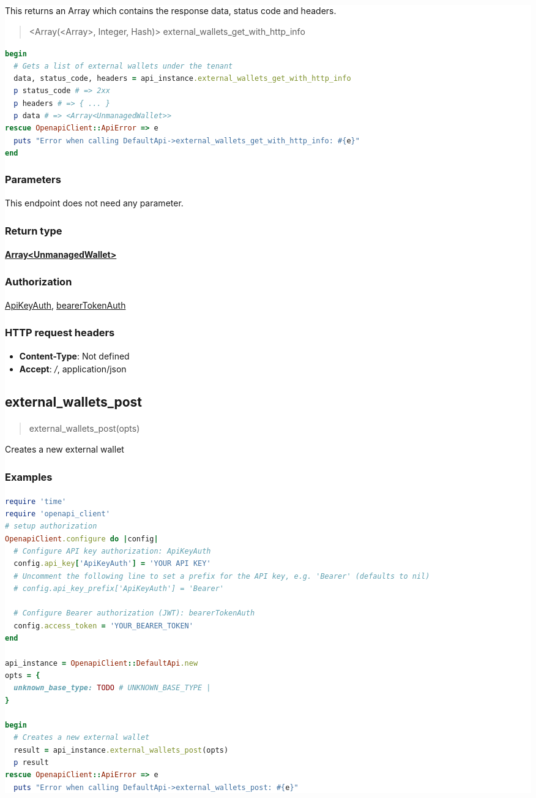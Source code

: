 This returns an Array which contains the response data, status code and headers.

> <Array(<Array<UnmanagedWallet>>, Integer, Hash)> external_wallets_get_with_http_info

```ruby
begin
  # Gets a list of external wallets under the tenant
  data, status_code, headers = api_instance.external_wallets_get_with_http_info
  p status_code # => 2xx
  p headers # => { ... }
  p data # => <Array<UnmanagedWallet>>
rescue OpenapiClient::ApiError => e
  puts "Error when calling DefaultApi->external_wallets_get_with_http_info: #{e}"
end
```

### Parameters

This endpoint does not need any parameter.

### Return type

[**Array&lt;UnmanagedWallet&gt;**](UnmanagedWallet.md)

### Authorization

[ApiKeyAuth](../README.md#ApiKeyAuth), [bearerTokenAuth](../README.md#bearerTokenAuth)

### HTTP request headers

- **Content-Type**: Not defined
- **Accept**: */*, application/json


## external_wallets_post

> <UnmanagedWallet> external_wallets_post(opts)

Creates a new external wallet

### Examples

```ruby
require 'time'
require 'openapi_client'
# setup authorization
OpenapiClient.configure do |config|
  # Configure API key authorization: ApiKeyAuth
  config.api_key['ApiKeyAuth'] = 'YOUR API KEY'
  # Uncomment the following line to set a prefix for the API key, e.g. 'Bearer' (defaults to nil)
  # config.api_key_prefix['ApiKeyAuth'] = 'Bearer'

  # Configure Bearer authorization (JWT): bearerTokenAuth
  config.access_token = 'YOUR_BEARER_TOKEN'
end

api_instance = OpenapiClient::DefaultApi.new
opts = {
  unknown_base_type: TODO # UNKNOWN_BASE_TYPE | 
}

begin
  # Creates a new external wallet
  result = api_instance.external_wallets_post(opts)
  p result
rescue OpenapiClient::ApiError => e
  puts "Error when calling DefaultApi->external_wallets_post: #{e}"
```